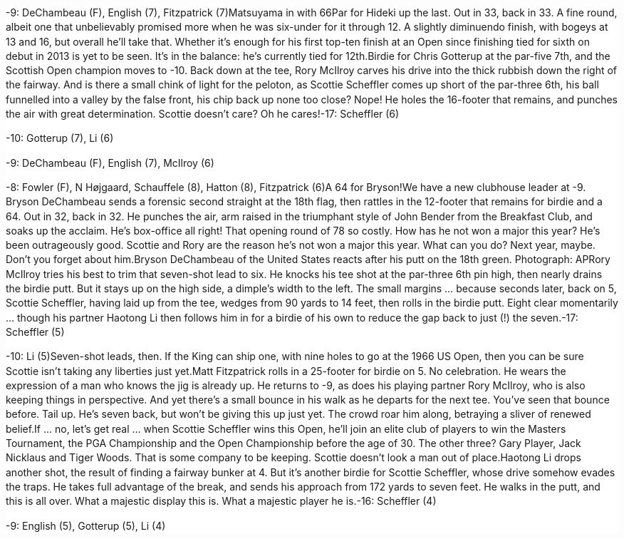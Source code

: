 <p>-9: DeChambeau (F), English (7), Fitzpatrick (7)Matsuyama in with 66Par for Hideki up the last. Out in 33, back in 33. A fine round, albeit one that unbelievably promised more when he was six-under for it through 12. A slightly diminuendo finish, with bogeys at 13 and 16, but overall he’ll take that. Whether it’s enough for his first top-ten finish at an Open since finishing tied for sixth on debut in 2013 is yet to be seen. It’s in the balance: he’s currently tied for 12th.Birdie for Chris Gotterup at the par-five 7th, and the Scottish Open champion moves to -10. Back down at the tee, Rory McIlroy carves his drive into the thick rubbish down the right of the fairway. And is there a small chink of light for the peloton, as Scottie Scheffler comes up short of the par-three 6th, his ball funnelled into a valley by the false front, his chip back up none too close? Nope! He holes the 16-footer that remains, and punches the air with great determination. Scottie doesn’t care? Oh he cares!-17: Scheffler (6)</p>

<p>-10: Gotterup (7), Li (6)</p>

<p>-9: DeChambeau (F), English (7), McIlroy (6)</p>

<p>-8: Fowler (F), N Højgaard, Schauffele (8), Hatton (8), Fitzpatrick (6)A 64 for Bryson!We have a new clubhouse leader at -9. Bryson DeChambeau sends a forensic second straight at the 18th flag, then rattles in the 12-footer that remains for birdie and a 64. Out in 32, back in 32. He punches the air, arm raised in the triumphant style of John Bender from the Breakfast Club, and soaks up the acclaim. He’s box-office all right! That opening round of 78 so costly. How has he not won a major this year? He’s been outrageously good. Scottie and Rory are the reason he’s not won a major this year. What can you do? Next year, maybe. Don’t you forget about him.Bryson DeChambeau of the United States reacts after his putt on the 18th green. Photograph: APRory McIlroy tries his best to trim that seven-shot lead to six. He knocks his tee shot at the par-three 6th pin high, then nearly drains the birdie putt. But it stays up on the high side, a dimple’s width to the left. The small margins … because seconds later, back on 5, Scottie Scheffler, having laid up from the tee, wedges from 90 yards to 14 feet, then rolls in the birdie putt. Eight clear momentarily … though his partner Haotong Li then follows him in for a birdie of his own to reduce the gap back to just (!) the seven.-17: Scheffler (5)</p>

<p>-10: Li (5)Seven-shot leads, then. If the King can ship one, with nine holes to go at the 1966 US Open, then you can be sure Scottie isn’t taking any liberties just yet.Matt Fitzpatrick rolls in a 25-footer for birdie on 5. No celebration. He wears the expression of a man who knows the jig is already up. He returns to -9, as does his playing partner Rory McIlroy, who is also keeping things in perspective. And yet there’s a small bounce in his walk as he departs for the next tee. You’ve seen that bounce before. Tail up. He’s seven back, but won’t be giving this up just yet. The crowd roar him along, betraying a sliver of renewed belief.If … no, let’s get real … when Scottie Scheffler wins this Open, he’ll join an elite club of players to win the Masters Tournament, the PGA Championship and the Open Championship before the age of 30. The other three? Gary Player, Jack Nicklaus and Tiger Woods. That is some company to be keeping. Scottie doesn’t look a man out of place.Haotong Li drops another shot, the result of finding a fairway bunker at 4. But it’s another birdie for Scottie Scheffler, whose drive somehow evades the traps. He takes full advantage of the break, and sends his approach from 172 yards to seven feet. He walks in the putt, and this is all over. What a majestic display this is. What a majestic player he is.-16: Scheffler (4)</p>

<p>-9: English (5), Gotterup (5), Li (4)</p>
